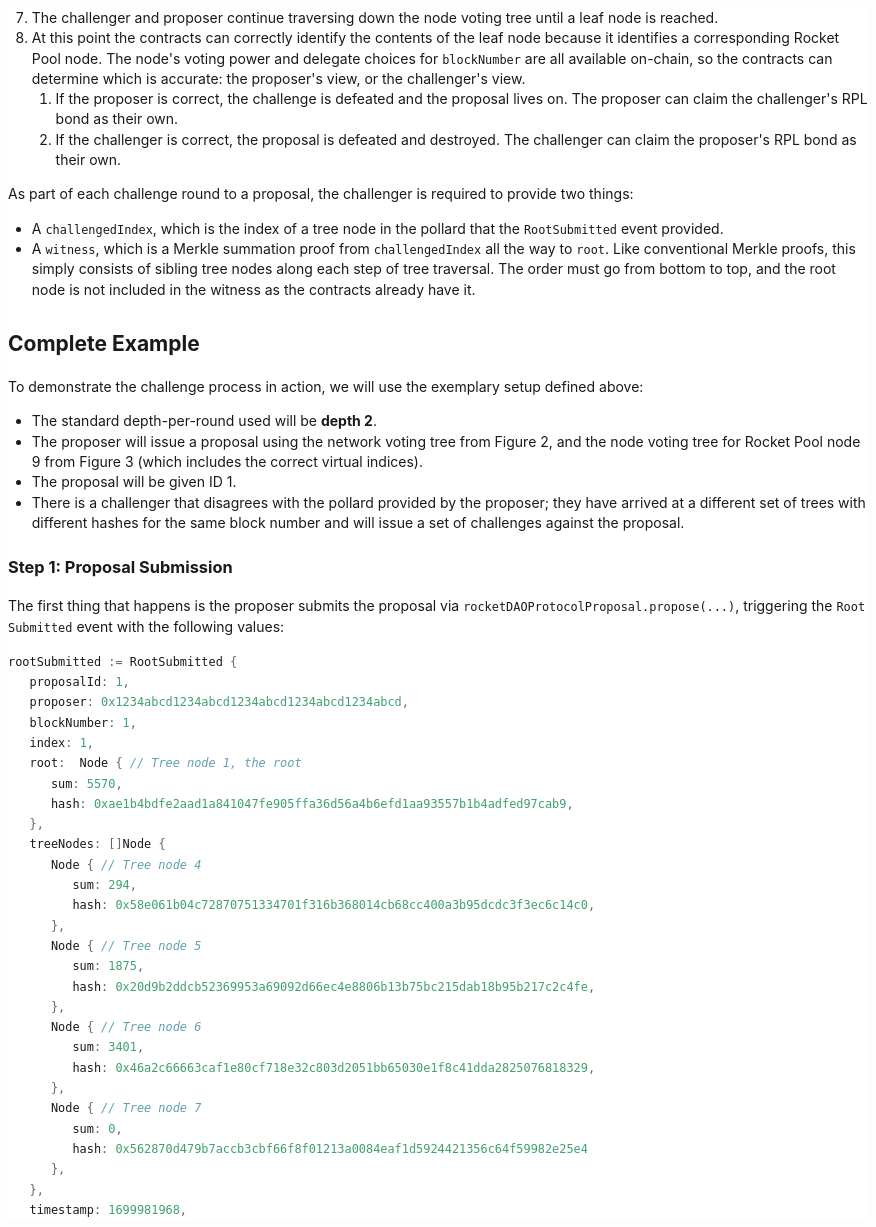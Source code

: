 7. The challenger and proposer continue traversing down the node voting tree until a leaf node is reached.
8. At this point the contracts can correctly identify the contents of the leaf node because it identifies a corresponding Rocket Pool node. The node's voting power and delegate choices for `blockNumber` are all available on-chain, so the contracts can determine which is accurate: the proposer's view, or the challenger's view.
   1. If the proposer is correct, the challenge is defeated and the proposal lives on. The proposer can claim the challenger's RPL bond as their own.
   2. If the challenger is correct, the proposal is defeated and destroyed. The challenger can claim the proposer's RPL bond as their own.

As part of each challenge round to a proposal, the challenger is required to provide two things:
- A `challengedIndex`, which is the index of a tree node in the pollard that the `RootSubmitted` event provided.
- A `witness`, which is a Merkle summation proof from `challengedIndex` all the way to `root`. Like conventional Merkle proofs, this simply consists of sibling tree nodes along each step of tree traversal. The order must go from bottom to top, and the root node is not included in the witness as the contracts already have it.


## Complete Example

To demonstrate the challenge process in action, we will use the exemplary setup defined above:
- The standard depth-per-round used will be **depth 2**.
- The proposer will issue a proposal using the network voting tree from Figure 2, and the node voting tree for Rocket Pool node 9 from Figure 3 (which includes the correct virtual indices).
- The proposal will be given ID 1.
- There is a challenger that disagrees with the pollard provided by the proposer; they have arrived at a different set of trees with different hashes for the same block number and will issue a set of challenges against the proposal.


### Step 1: Proposal Submission

The first thing that happens is the proposer submits the proposal via `rocketDAOProtocolProposal.propose(...)`, triggering the `RootSubmitted` event with the following values:

```go
rootSubmitted := RootSubmitted {
   proposalId: 1,
   proposer: 0x1234abcd1234abcd1234abcd1234abcd1234abcd,
   blockNumber: 1,
   index: 1,
   root:  Node { // Tree node 1, the root
      sum: 5570,
      hash: 0xae1b4bdfe2aad1a841047fe905ffa36d56a4b6efd1aa93557b1b4adfed97cab9,
   },
   treeNodes: []Node {
      Node { // Tree node 4
         sum: 294,
         hash: 0x58e061b04c72870751334701f316b368014cb68cc400a3b95dcdc3f3ec6c14c0,
      },
      Node { // Tree node 5
         sum: 1875,
         hash: 0x20d9b2ddcb52369953a69092d66ec4e8806b13b75bc215dab18b95b217c2c4fe,
      },
      Node { // Tree node 6
         sum: 3401,
         hash: 0x46a2c66663caf1e80cf718e32c803d2051bb65030e1f8c41dda2825076818329,
      },
      Node { // Tree node 7
         sum: 0,
         hash: 0x562870d479b7accb3cbf66f8f01213a0084eaf1d5924421356c64f59982e25e4
      },
   },
   timestamp: 1699981968,
```